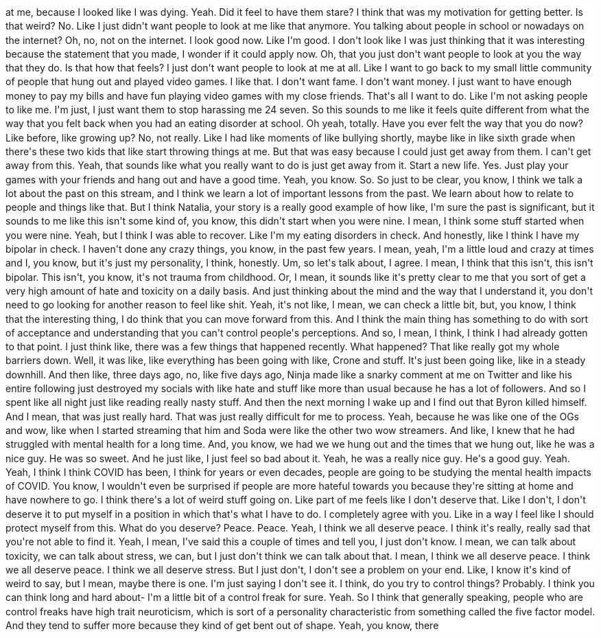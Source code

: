at me, because I looked like I was dying. Yeah. Did it feel to have them stare? I think that was my motivation for getting better. Is that weird? No. Like I just didn't want people to look at me like that anymore. You talking about people in school or nowadays on the internet? Oh, no, not on the internet. I look good now. Like I'm good. I don't look like I was just thinking that it was interesting because the statement that you made, I wonder if it could apply now. Oh, that you just don't want people to look at you the way that they do. Is that how that feels? I just don't want people to look at me at all. Like I want to go back to my small little community of people that hung out and played video games. I like that. I don't want fame. I don't want money. I just want to have enough money to pay my bills and have fun playing video games with my close friends. That's all I want to do. Like I'm not asking people to like me. I'm just, I just want them to stop harassing me 24 seven. So this sounds to me like it feels quite different from what the way that you felt back when you had an eating disorder at school. Oh yeah, totally. Have you ever felt the way that you do now? Like before, like growing up? No, not really. Like I had like moments of like bullying shortly, maybe like in like sixth grade when there's these two kids that like start throwing things at me. But that was easy because I could just get away from them. I can't get away from this. Yeah, that sounds like what you really want to do is just get away from it. Start a new life. Yes. Just play your games with your friends and hang out and have a good time. Yeah, you know. So. So just to be clear, you know, I think we talk a lot about the past on this stream, and I think we learn a lot of important lessons from the past. We learn about how to relate to people and things like that. But I think Natalia, your story is a really good example of how like, I'm sure the past is significant, but it sounds to me like this isn't some kind of, you know, this didn't start when you were nine. I mean, I think some stuff started when you were nine. Yeah, but I think I was able to recover. Like I'm my eating disorders in check. And honestly, like I think I have my bipolar in check. I haven't done any crazy things, you know, in the past few years. I mean, yeah, I'm a little loud and crazy at times and I, you know, but it's just my personality, I think, honestly. Um, so let's talk about, I agree. I mean, I think that this isn't, this isn't bipolar. This isn't, you know, it's not trauma from childhood. Or, I mean, it sounds like it's pretty clear to me that you sort of get a very high amount of hate and toxicity on a daily basis. And just thinking about the mind and the way that I understand it, you don't need to go looking for another reason to feel like shit. Yeah, it's not like, I mean, we can check a little bit, but, you know, I think that the interesting thing, I do think that you can move forward from this. And I think the main thing has something to do with sort of acceptance and understanding that you can't control people's perceptions. And so, I mean, I think, I think I had already gotten to that point. I just think like, there was a few things that happened recently. What happened? That like really got my whole barriers down. Well, it was like, like everything has been going with like, Crone and stuff. It's just been going like, like in a steady downhill. And then like, three days ago, no, like five days ago, Ninja made like a snarky comment at me on Twitter and like his entire following just destroyed my socials with like hate and stuff like more than usual because he has a lot of followers. And so I spent like all night just like reading really nasty stuff. And then the next morning I wake up and I find out that Byron killed himself. And I mean, that was just really hard. That was just really difficult for me to process. Yeah, because he was like one of the OGs and wow, like when I started streaming that him and Soda were like the other two wow streamers. And like, I knew that he had struggled with mental health for a long time. And, you know, we had we we hung out and the times that we hung out, like he was a nice guy. He was so sweet. And he just like, I just feel so bad about it. Yeah, he was a really nice guy. He's a good guy. Yeah. Yeah, I think I think COVID has been, I think for years or even decades, people are going to be studying the mental health impacts of COVID. You know, I wouldn't even be surprised if people are more hateful towards you because they're sitting at home and have nowhere to go. I think there's a lot of weird stuff going on. Like part of me feels like I don't deserve that. Like I don't, I don't deserve it to put myself in a position in which that's what I have to do. I completely agree with you. Like in a way I feel like I should protect myself from this. What do you deserve? Peace. Peace. Yeah, I think we all deserve peace. I think it's really, really sad that you're not able to find it. Yeah, I mean, I've said this a couple of times and tell you, I just don't know. I mean, we can talk about toxicity, we can talk about stress, we can, but I just don't think we can talk about that. I mean, I think we all deserve peace. I think we all deserve peace. I think we all deserve stress. But I just don't, I don't see a problem on your end. Like, I know it's kind of weird to say, but I mean, maybe there is one. I'm just saying I don't see it. I think, do you try to control things? Probably. I think you can think long and hard about- I'm a little bit of a control freak for sure. Yeah. So I think that generally speaking, people who are control freaks have high trait neuroticism, which is sort of a personality characteristic from something called the five factor model. And they tend to suffer more because they kind of get bent out of shape. Yeah, you know, there